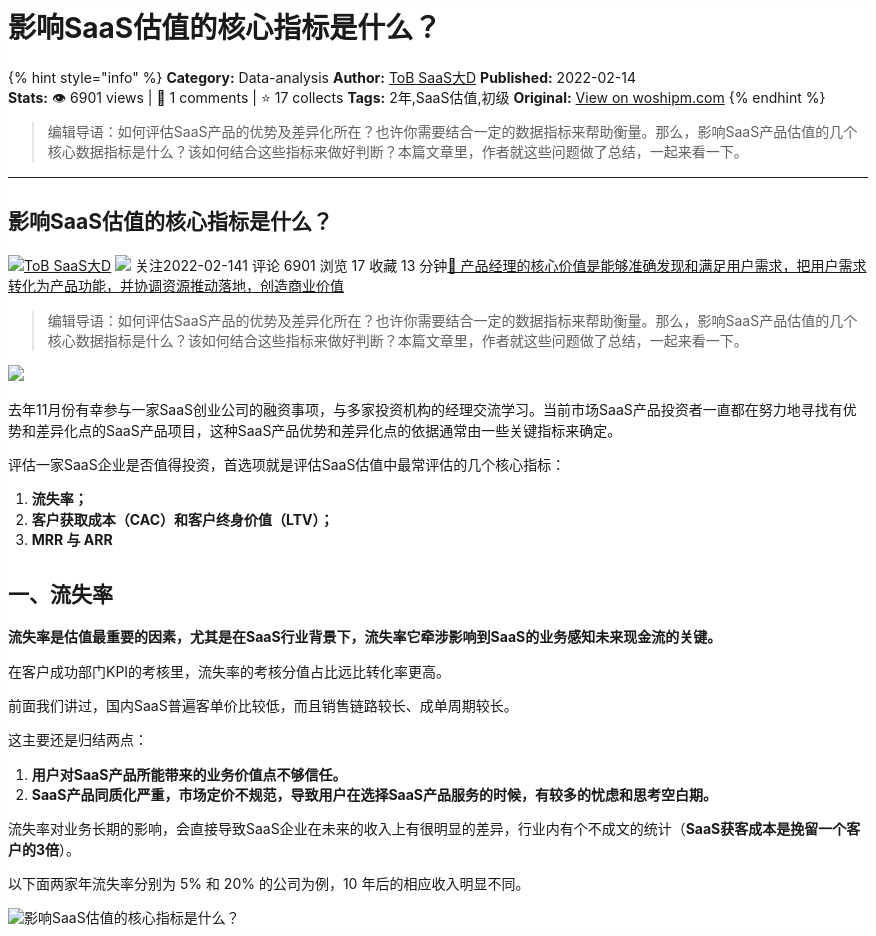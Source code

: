 # 影响SaaS估值的核心指标是什么？
{% hint style="info" %}
**Category:** Data-analysis
**Author:** [ToB SaaS大D](https://www.woshipm.com/u/682279)
**Published:** 2022-02-14  
**Stats:** 👁️ 6901 views | 💬 1 comments | ⭐ 17 collects
**Tags:** 2年,SaaS估值,初级
**Original:** [View on woshipm.com](https://www.woshipm.com/data-analysis/5317062.html)
{% endhint %}
> 编辑导语：如何评估SaaS产品的优势及差异化所在？也许你需要结合一定的数据指标来帮助衡量。那么，影响SaaS产品估值的几个核心数据指标是什么？该如何结合这些指标来做好判断？本篇文章里，作者就这些问题做了总结，一起来看一下。

---

## 影响SaaS估值的核心指标是什么？

[![](https://static.woshipm.com/APP_U_202110_20211009172712_1247.jpeg?imageView2/1/w/72/h/72/q/100)](https://www.woshipm.com/u/682279)[ToB SaaS大D](https://www.woshipm.com/u/682279) ![](https://static.woshipm.com/tag/1121_1@2x.png) 关注2022-02-141 评论 6901 浏览 17 收藏 13 分钟[🔗 产品经理的核心价值是能够准确发现和满足用户需求，把用户需求转化为产品功能，并协调资源推动落地，创造商业价值](https://ke.qidianla.com/courses/90pm)

> 编辑导语：如何评估SaaS产品的优势及差异化所在？也许你需要结合一定的数据指标来帮助衡量。那么，影响SaaS产品估值的几个核心数据指标是什么？该如何结合这些指标来做好判断？本篇文章里，作者就这些问题做了总结，一起来看一下。

![](https://image.woshipm.com/wp-files/2022/02/dmIbp1YRju3dRWoJB7nn.jpg)

去年11月份有幸参与一家SaaS创业公司的融资事项，与多家投资机构的经理交流学习。当前市场SaaS产品投资者一直都在努力地寻找有优势和差异化点的SaaS产品项目，这种SaaS产品优势和差异化点的依据通常由一些关键指标来确定。

评估一家SaaS企业是否值得投资，首选项就是评估SaaS估值中最常评估的几个核心指标：

1.  **流失率；**
2.  **客户获取成本（CAC）和客户终身价值（LTV）；**
3.  **MRR 与 ARR**

## 一、流失率

**流失率是估值最重要的因素，尤其是在SaaS行业背景下，流失率它牵涉影响到SaaS的业务感知未来现金流的关键。**

在客户成功部门KPI的考核里，流失率的考核分值占比远比转化率更高。

前面我们讲过，国内SaaS普遍客单价比较低，而且销售链路较长、成单周期较长。

这主要还是归结两点：

1.  **用户对SaaS产品所能带来的业务价值点不够信任。**
2.  **SaaS产品同质化严重，市场定价不规范，导致用户在选择SaaS产品服务的时候，有较多的忧虑和思考空白期。**

流失率对业务长期的影响，会直接导致SaaS企业在未来的收入上有很明显的差异，行业内有个不成文的统计（**SaaS获客成本是挽留一个客户的3倍**）。

以下面两家年流失率分别为 5% 和 20% 的公司为例，10 年后的相应收入明显不同。

![影响SaaS估值的核心指标是什么？](https://image.woshipm.com/wp-files/2022/02/NpjHS4lP3GFftpU0u7N0.png)
